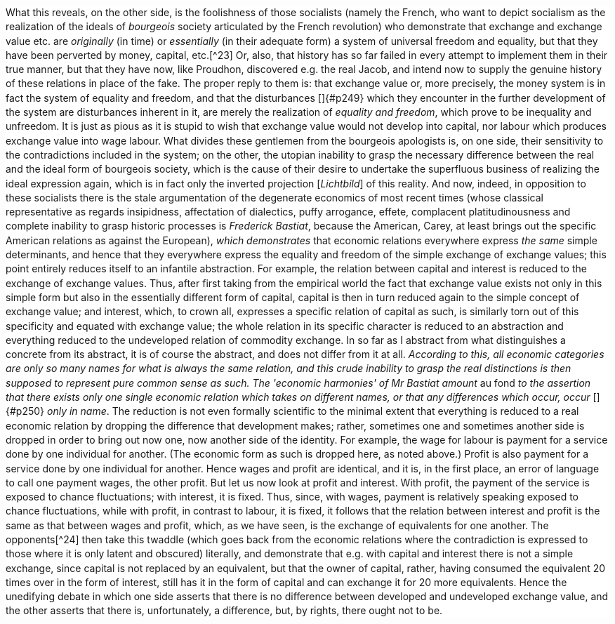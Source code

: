 What this reveals, on the other side, is the foolishness of those socialists (namely the French, who want to depict socialism as the realization of the ideals of *bourgeois* society articulated by the French revolution) who demonstrate that exchange and exchange value etc. are *originally* (in time) or *essentially* (in their adequate form) a system of universal freedom and equality, but that they have been perverted by money, capital, etc.[^23] Or, also, that history has so far failed in every attempt to implement them in their true manner, but that they have now, like Proudhon, discovered e.g. the real Jacob, and intend now to supply the genuine history of these relations in place of the fake. The proper reply to them is: that exchange value or, more precisely, the money system is in fact the system of equality and freedom, and that the disturbances []{#p249} which they encounter in the further development of the system are disturbances inherent in it, are merely the realization of *equality and freedom*, which prove to be inequality and unfreedom. It is just as pious as it is stupid to wish that exchange value would not develop into capital, nor labour which produces exchange value into wage labour. What divides these gentlemen from the bourgeois apologists is, on one side, their sensitivity to the contradictions included in the system; on the other, the utopian inability to grasp the necessary difference between the real and the ideal form of bourgeois society, which is the cause of their desire to undertake the superfluous business of realizing the ideal expression again, which is in fact only the inverted projection \[*Lichtbild*\] of this reality. And now, indeed, in opposition to these socialists there is the stale argumentation of the degenerate economics of most recent times (whose classical representative as regards insipidness, affectation of dialectics, puffy arrogance, effete, complacent platitudinousness and complete inability to grasp historic processes is *Frederick Bastiat*, because the American, Carey, at least brings out the specific American relations as against the European), *which demonstrates* that economic relations everywhere express *the same* simple determinants, and hence that they everywhere express the equality and freedom of the simple exchange of exchange values; this point entirely reduces itself to an infantile abstraction. For example, the relation between capital and interest is reduced to the exchange of exchange values. Thus, after first taking from the empirical world the fact that exchange value exists not only in this simple form but also in the essentially different form of capital, capital is then in turn reduced again to the simple concept of exchange value; and interest, which, to crown all, expresses a specific relation of capital as such, is similarly torn out of this specificity and equated with exchange value; the whole relation in its specific character is reduced to an abstraction and everything reduced to the undeveloped relation of commodity exchange. In so far as I abstract from what distinguishes a concrete from its abstract, it is of course the abstract, and does not differ from it at all. *According to this, all economic categories are only so many names for what is always the same relation, and this crude inability to grasp the real distinctions is then supposed to represent pure common sense as such. The 'economic harmonies' of Mr Bastiat amount* au fond *to the assertion that there exists only one single economic relation which takes on different names, or that any differences which occur, occur* []{#p250} *only in name*. The reduction is not even formally scientific to the minimal extent that everything is reduced to a real economic relation by dropping the difference that development makes; rather, sometimes one and sometimes another side is dropped in order to bring out now one, now another side of the identity. For example, the wage for labour is payment for a service done by one individual for another. (The economic form as such is dropped here, as noted above.) Profit is also payment for a service done by one individual for another. Hence wages and profit are identical, and it is, in the first place, an error of language to call one payment wages, the other profit. But let us now look at profit and interest. With profit, the payment of the service is exposed to chance fluctuations; with interest, it is fixed. Thus, since, with wages, payment is relatively speaking exposed to chance fluctuations, while with profit, in contrast to labour, it is fixed, it follows that the relation between interest and profit is the same as that between wages and profit, which, as we have seen, is the exchange of equivalents for one another. The opponents[^24] then take this twaddle (which goes back from the economic relations where the contradiction is expressed to those where it is only latent and obscured) literally, and demonstrate that e.g. with capital and interest there is not a simple exchange, since capital is not replaced by an equivalent, but that the owner of capital, rather, having consumed the equivalent 20 times over in the form of interest, still has it in the form of capital and can exchange it for 20 more equivalents. Hence the unedifying debate in which one side asserts that there is no difference between developed and undeveloped exchange value, and the other asserts that there is, unfortunately, a difference, but, by rights, there ought not to be.

